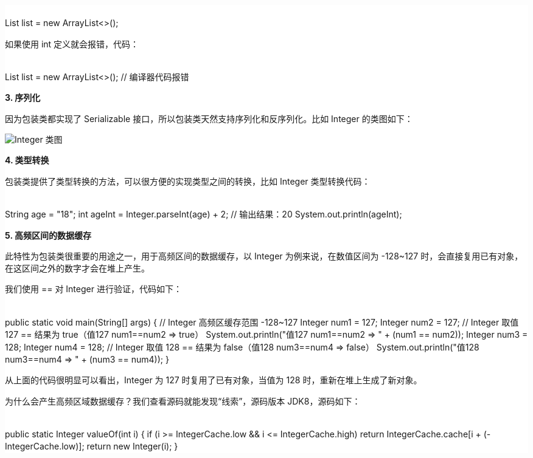 
​    
    List<Integer> list = new ArrayList<>();


如果使用 int 定义就会报错，代码：


​    
    List list = new ArrayList<>();  // 编译器代码报错


**3\. 序列化**

因为包装类都实现了 Serializable 接口，所以包装类天然支持序列化和反序列化。比如 Integer 的类图如下：

![Integer 类图](https://images.gitbook.cn/cb8c6a80-baa8-11e9-8bd3-43e1fddff917)

**4\. 类型转换**

包装类提供了类型转换的方法，可以很方便的实现类型之间的转换，比如 Integer 类型转换代码：


​    
    String age = "18";
    int ageInt = Integer.parseInt(age) + 2;
    // 输出结果：20
    System.out.println(ageInt);


**5\. 高频区间的数据缓存**

此特性为包装类很重要的用途之一，用于高频区间的数据缓存，以 Integer 为例来说，在数值区间为 -128~127
时，会直接复用已有对象，在这区间之外的数字才会在堆上产生。

我们使用 == 对 Integer 进行验证，代码如下：


​    
    public static void main(String[] args) {
            // Integer 高频区缓存范围 -128~127
            Integer num1 = 127;
            Integer num2 = 127;
            // Integer 取值 127 == 结果为 true（值127 num1==num2 => true）
            System.out.println("值127 num1==num2 => " + (num1 == num2));
            Integer num3 = 128;
            Integer num4 = 128;
            // Integer 取值 128 == 结果为 false（值128 num3==num4 => false）
            System.out.println("值128 num3==num4 => " + (num3 == num4));
        }


从上面的代码很明显可以看出，Integer 为 127 时复用了已有对象，当值为 128 时，重新在堆上生成了新对象。

为什么会产生高频区域数据缓存？我们查看源码就能发现“线索”，源码版本 JDK8，源码如下：


​    
    public static Integer valueOf(int i) {
      if (i >= IntegerCache.low && i <= IntegerCache.high)
        return IntegerCache.cache[i + (-IntegerCache.low)];
      return new Integer(i);
    }
